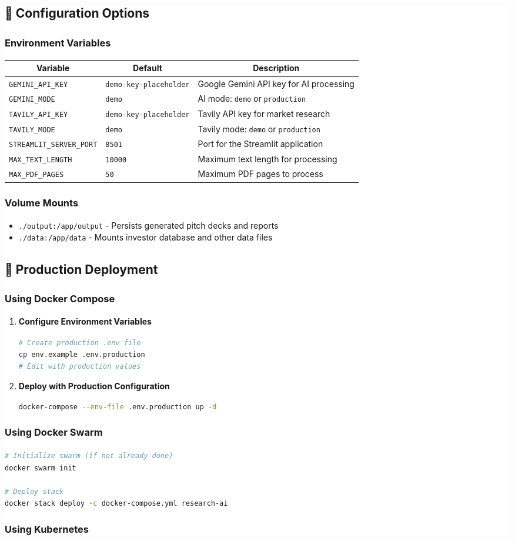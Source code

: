 ## 🔧 Configuration Options

### Environment Variables

| Variable                | Default                | Description                             |
| ----------------------- | ---------------------- | --------------------------------------- |
| `GEMINI_API_KEY`        | `demo-key-placeholder` | Google Gemini API key for AI processing |
| `GEMINI_MODE`           | `demo`                 | AI mode: `demo` or `production`         |
| `TAVILY_API_KEY`        | `demo-key-placeholder` | Tavily API key for market research      |
| `TAVILY_MODE`           | `demo`                 | Tavily mode: `demo` or `production`     |
| `STREAMLIT_SERVER_PORT` | `8501`                 | Port for the Streamlit application      |
| `MAX_TEXT_LENGTH`       | `10000`                | Maximum text length for processing      |
| `MAX_PDF_PAGES`         | `50`                   | Maximum PDF pages to process            |

### Volume Mounts

- `./output:/app/output` - Persists generated pitch decks and reports
- `./data:/app/data` - Mounts investor database and other data files

## 🚀 Production Deployment

### Using Docker Compose

1. **Configure Environment Variables**

   ```bash
   # Create production .env file
   cp env.example .env.production
   # Edit with production values
   ```

2. **Deploy with Production Configuration**
   ```bash
   docker-compose --env-file .env.production up -d
   ```

### Using Docker Swarm

```bash
# Initialize swarm (if not already done)
docker swarm init

# Deploy stack
docker stack deploy -c docker-compose.yml research-ai
```

### Using Kubernetes
